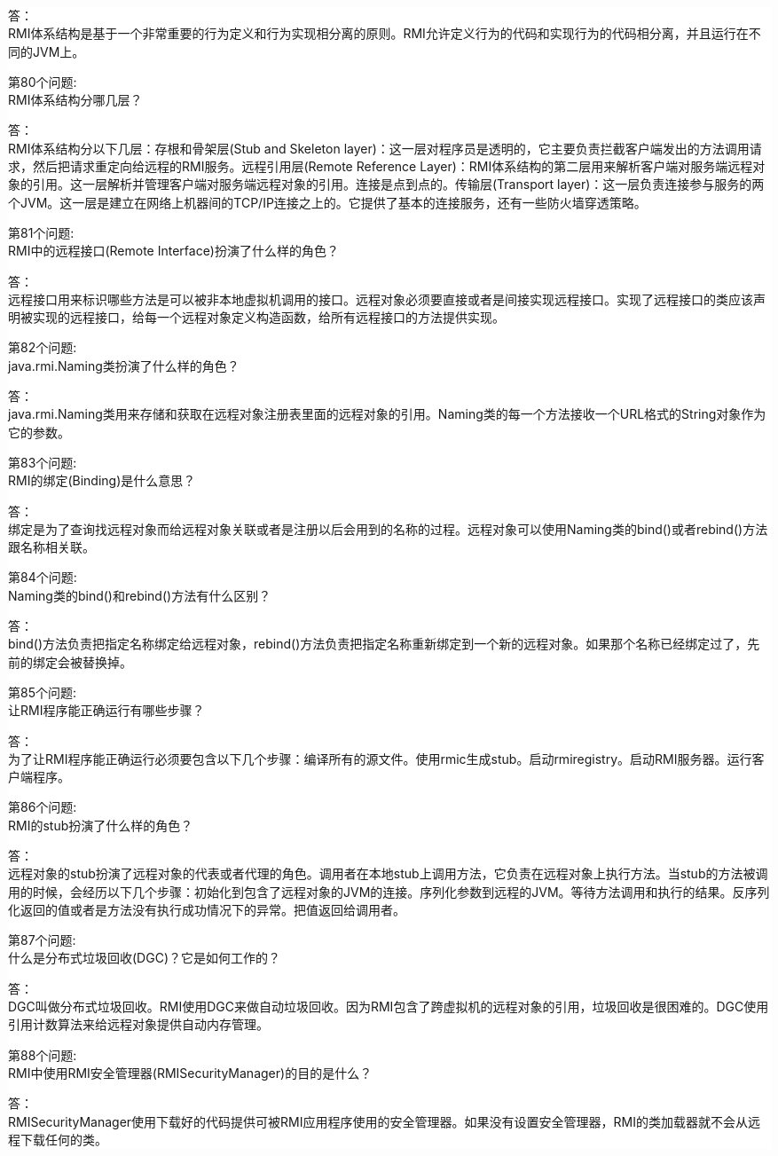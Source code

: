 答：  
RMI体系结构是基于一个非常重要的行为定义和行为实现相分离的原则。RMI允许定义行为的代码和实现行为的代码相分离，并且运行在不同的JVM上。

第80个问题:  
RMI体系结构分哪几层？

答：  
RMI体系结构分以下几层：存根和骨架层\(Stub and Skeleton layer\)：这一层对程序员是透明的，它主要负责拦截客户端发出的方法调用请求，然后把请求重定向给远程的RMI服务。远程引用层\(Remote Reference Layer\)：RMI体系结构的第二层用来解析客户端对服务端远程对象的引用。这一层解析并管理客户端对服务端远程对象的引用。连接是点到点的。传输层\(Transport layer\)：这一层负责连接参与服务的两个JVM。这一层是建立在网络上机器间的TCP/IP连接之上的。它提供了基本的连接服务，还有一些防火墙穿透策略。

第81个问题:  
RMI中的远程接口\(Remote Interface\)扮演了什么样的角色？

答：  
远程接口用来标识哪些方法是可以被非本地虚拟机调用的接口。远程对象必须要直接或者是间接实现远程接口。实现了远程接口的类应该声明被实现的远程接口，给每一个远程对象定义构造函数，给所有远程接口的方法提供实现。

第82个问题:  
java.rmi.Naming类扮演了什么样的角色？

答：  
java.rmi.Naming类用来存储和获取在远程对象注册表里面的远程对象的引用。Naming类的每一个方法接收一个URL格式的String对象作为它的参数。

第83个问题:  
RMI的绑定\(Binding\)是什么意思？

答：  
绑定是为了查询找远程对象而给远程对象关联或者是注册以后会用到的名称的过程。远程对象可以使用Naming类的bind\(\)或者rebind\(\)方法跟名称相关联。

第84个问题:  
Naming类的bind\(\)和rebind\(\)方法有什么区别？

答：  
bind\(\)方法负责把指定名称绑定给远程对象，rebind\(\)方法负责把指定名称重新绑定到一个新的远程对象。如果那个名称已经绑定过了，先前的绑定会被替换掉。

第85个问题:  
让RMI程序能正确运行有哪些步骤？

答：  
为了让RMI程序能正确运行必须要包含以下几个步骤：编译所有的源文件。使用rmic生成stub。启动rmiregistry。启动RMI服务器。运行客户端程序。

第86个问题:  
RMI的stub扮演了什么样的角色？

答：  
远程对象的stub扮演了远程对象的代表或者代理的角色。调用者在本地stub上调用方法，它负责在远程对象上执行方法。当stub的方法被调用的时候，会经历以下几个步骤：初始化到包含了远程对象的JVM的连接。序列化参数到远程的JVM。等待方法调用和执行的结果。反序列化返回的值或者是方法没有执行成功情况下的异常。把值返回给调用者。

第87个问题:  
什么是分布式垃圾回收\(DGC\)？它是如何工作的？

答：  
DGC叫做分布式垃圾回收。RMI使用DGC来做自动垃圾回收。因为RMI包含了跨虚拟机的远程对象的引用，垃圾回收是很困难的。DGC使用引用计数算法来给远程对象提供自动内存管理。

第88个问题:  
RMI中使用RMI安全管理器\(RMISecurityManager\)的目的是什么？

答：  
RMISecurityManager使用下载好的代码提供可被RMI应用程序使用的安全管理器。如果没有设置安全管理器，RMI的类加载器就不会从远程下载任何的类。
